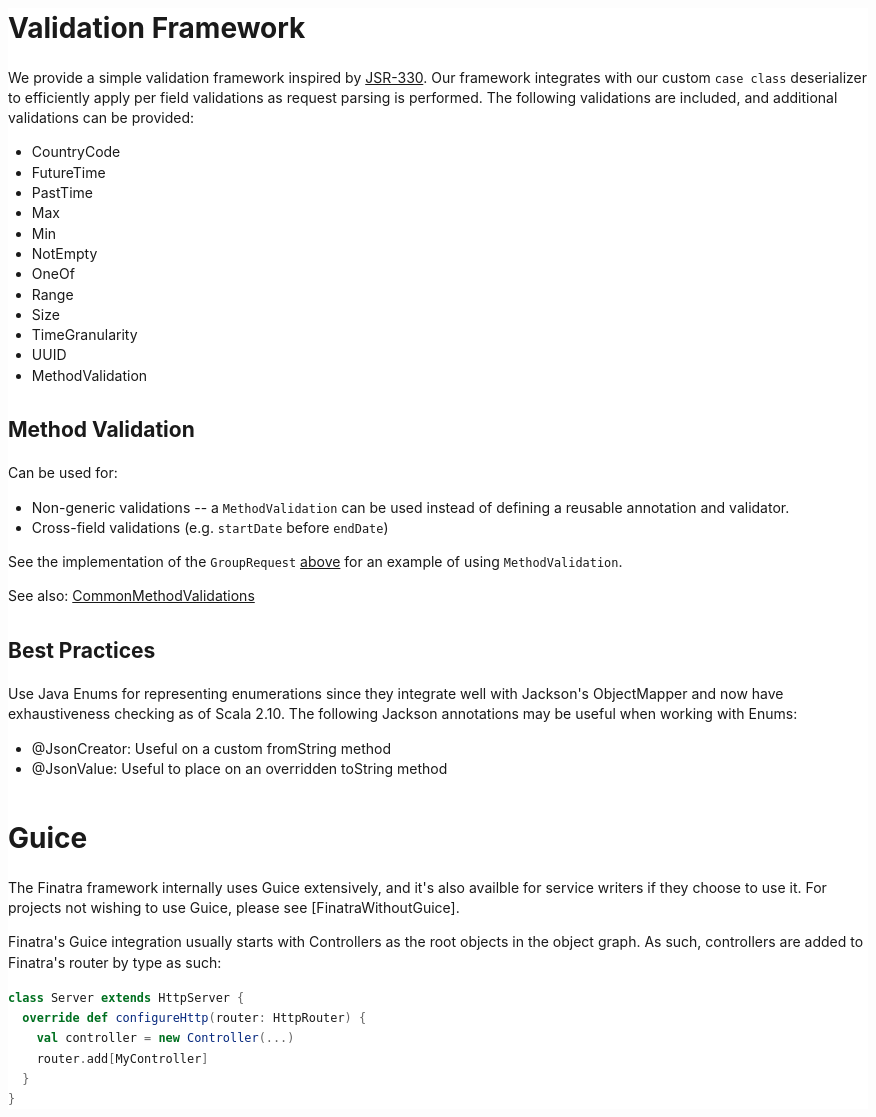 Validation Framework
===============================
We provide a simple validation framework inspired by [JSR-330](https://github.com/google/guice/wiki/JSR330). Our framework integrates with our custom `case class` deserializer to efficiently apply per field validations as request parsing is performed. The following validations are included, and additional validations can be provided:

* CountryCode
* FutureTime
* PastTime
* Max
* Min
* NotEmpty
* OneOf
* Range
* Size
* TimeGranularity
* UUID
* MethodValidation

## Method Validation

Can be used for:

* Non-generic validations -- a `MethodValidation` can be used instead of defining a reusable annotation and validator.
* Cross-field validations (e.g. `startDate` before `endDate`)

See the implementation of the `GroupRequest` [above](#group-request-example) for an example of using `MethodValidation`.

See also: [CommonMethodValidations](../jackson/src/main/scala/com/twitter/finatra/validation/CommonMethodValidations.scala)

## <a name="json-best-practices">Best Practices</a>
Use Java Enums for representing enumerations since they integrate well with Jackson's ObjectMapper and now have exhaustiveness checking as of Scala 2.10. The following Jackson annotations may be useful when working with Enums:

* @JsonCreator: Useful on a custom fromString method
* @JsonValue: Useful to place on an overridden toString method

Guice
===============================
The Finatra framework internally uses Guice extensively, and it's also availble for service writers if they choose to use it. For projects not wishing to use Guice, please see [FinatraWithoutGuice].

Finatra's Guice integration usually starts with Controllers as the root objects in the object graph. As such, controllers are added to Finatra's router by type as such:
```scala
class Server extends HttpServer {
  override def configureHttp(router: HttpRouter) {
    val controller = new Controller(...)
    router.add[MyController]
  }
}
```


[twitter-server]: https://github.com/twitter/twitter-server
[finagle]: https://github.com/twitter/finagle
[util-app]: https://github.com/twitter/util/tree/master/util-app
[util-core]: https://github.com/twitter/util/tree/master/util-core
[guice]: https://github.com/google/guice
[jackson]: https://github.com/FasterXML/jackson
[logback]: http://logback.qos.ch/
[slf4j]: http://www.slf4j.org/manual.html
[grizzled-slf4j]: http://software.clapper.org/grizzled-slf4j/
[local]: https://github.com/twitter/util/blob/master/util-core/src/main/scala/com/twitter/util/Local.scala
[mdc]: http://logback.qos.ch/manual/mdc.html
[controller]: ../http/src/main/scala/com/twitter/finatra/http/Controller.scala
[HttpServer]: ../http/src/main/scala/com/twitter/finatra/http/HttpServer.scala
[quick-start]: ../README.md#quick-start
[maven-central]: http://search.maven.org/#search%7Cga%7C1%7Cg%3A%22com.twitter.finatra%22
[sinatra]: http://www.sinatrarb.com/
[finatra-jackson-module]: ../jackson/src/main/scala/com/twitter/finatra/json/modules/FinatraJacksonModule.scala
[finatra-jackson]: ../jackson
[CallbackConverterModule]: ../http/src/main/scala/com/twitter/finatra/http/modules/CallbackConverterModule.scala